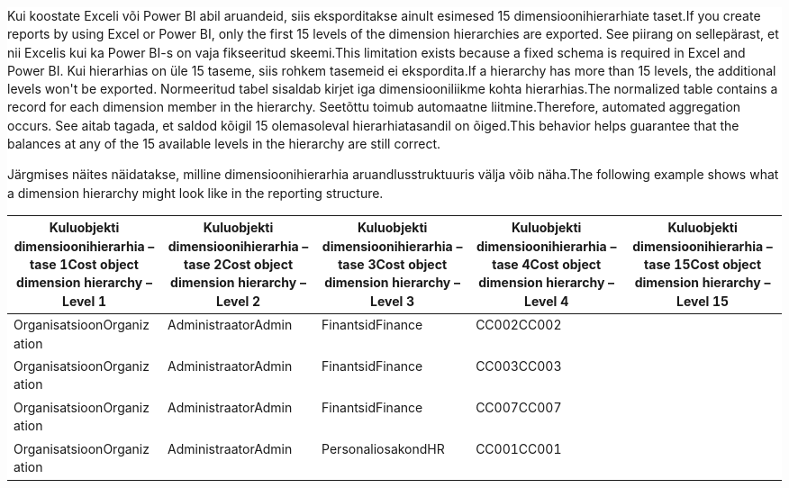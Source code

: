 <span data-ttu-id="8d80e-266">Kui koostate Exceli või Power BI abil aruandeid, siis eksporditakse ainult esimesed 15 dimensioonihierarhiate taset.</span><span class="sxs-lookup"><span data-stu-id="8d80e-266">If you create reports by using Excel or Power BI, only the first 15 levels of the dimension hierarchies are exported.</span></span> <span data-ttu-id="8d80e-267">See piirang on sellepärast, et nii Excelis kui ka Power BI-s on vaja fikseeritud skeemi.</span><span class="sxs-lookup"><span data-stu-id="8d80e-267">This limitation exists because a fixed schema is required in Excel and Power BI.</span></span> <span data-ttu-id="8d80e-268">Kui hierarhias on üle 15 taseme, siis rohkem tasemeid ei ekspordita.</span><span class="sxs-lookup"><span data-stu-id="8d80e-268">If a hierarchy has more than 15 levels, the additional levels won't be exported.</span></span> <span data-ttu-id="8d80e-269">Normeeritud tabel sisaldab kirjet iga dimensiooniliikme kohta hierarhias.</span><span class="sxs-lookup"><span data-stu-id="8d80e-269">The normalized table contains a record for each dimension member in the hierarchy.</span></span> <span data-ttu-id="8d80e-270">Seetõttu toimub automaatne liitmine.</span><span class="sxs-lookup"><span data-stu-id="8d80e-270">Therefore, automated aggregation occurs.</span></span> <span data-ttu-id="8d80e-271">See aitab tagada, et saldod kõigil 15 olemasoleval hierarhiatasandil on õiged.</span><span class="sxs-lookup"><span data-stu-id="8d80e-271">This behavior helps guarantee that the balances at any of the 15 available levels in the hierarchy are still correct.</span></span>

<span data-ttu-id="8d80e-272">Järgmises näites näidatakse, milline dimensioonihierarhia aruandlusstruktuuris välja võib näha.</span><span class="sxs-lookup"><span data-stu-id="8d80e-272">The following example shows what a dimension hierarchy might look like in the reporting structure.</span></span>

| <span data-ttu-id="8d80e-273">Kuluobjekti dimensioonihierarhia – tase 1</span><span class="sxs-lookup"><span data-stu-id="8d80e-273">Cost object dimension hierarchy – Level 1</span></span> | <span data-ttu-id="8d80e-274">Kuluobjekti dimensioonihierarhia – tase 2</span><span class="sxs-lookup"><span data-stu-id="8d80e-274">Cost object dimension hierarchy – Level 2</span></span> | <span data-ttu-id="8d80e-275">Kuluobjekti dimensioonihierarhia – tase 3</span><span class="sxs-lookup"><span data-stu-id="8d80e-275">Cost object dimension hierarchy – Level 3</span></span> | <span data-ttu-id="8d80e-276">Kuluobjekti dimensioonihierarhia – tase 4</span><span class="sxs-lookup"><span data-stu-id="8d80e-276">Cost object dimension hierarchy – Level 4</span></span> | <span data-ttu-id="8d80e-277">Kuluobjekti dimensioonihierarhia – tase 15</span><span class="sxs-lookup"><span data-stu-id="8d80e-277">Cost object dimension hierarchy – Level 15</span></span> |
|-------------------------------------------|-------------------------------------------|-------------------------------------------|-------------------------------------------|--------------------------------------------|
| <span data-ttu-id="8d80e-278">Organisatsioon</span><span class="sxs-lookup"><span data-stu-id="8d80e-278">Organization</span></span>                              | <span data-ttu-id="8d80e-279">Administraator</span><span class="sxs-lookup"><span data-stu-id="8d80e-279">Admin</span></span>                                     | <span data-ttu-id="8d80e-280">Finantsid</span><span class="sxs-lookup"><span data-stu-id="8d80e-280">Finance</span></span>                                   | <span data-ttu-id="8d80e-281">CC002</span><span class="sxs-lookup"><span data-stu-id="8d80e-281">CC002</span></span>                                     |                                            |
| <span data-ttu-id="8d80e-282">Organisatsioon</span><span class="sxs-lookup"><span data-stu-id="8d80e-282">Organization</span></span>                              | <span data-ttu-id="8d80e-283">Administraator</span><span class="sxs-lookup"><span data-stu-id="8d80e-283">Admin</span></span>                                     | <span data-ttu-id="8d80e-284">Finantsid</span><span class="sxs-lookup"><span data-stu-id="8d80e-284">Finance</span></span>                                   | <span data-ttu-id="8d80e-285">CC003</span><span class="sxs-lookup"><span data-stu-id="8d80e-285">CC003</span></span>                                     |                                            |
| <span data-ttu-id="8d80e-286">Organisatsioon</span><span class="sxs-lookup"><span data-stu-id="8d80e-286">Organization</span></span>                              | <span data-ttu-id="8d80e-287">Administraator</span><span class="sxs-lookup"><span data-stu-id="8d80e-287">Admin</span></span>                                     | <span data-ttu-id="8d80e-288">Finantsid</span><span class="sxs-lookup"><span data-stu-id="8d80e-288">Finance</span></span>                                   | <span data-ttu-id="8d80e-289">CC007</span><span class="sxs-lookup"><span data-stu-id="8d80e-289">CC007</span></span>                                     |                                            |
| <span data-ttu-id="8d80e-290">Organisatsioon</span><span class="sxs-lookup"><span data-stu-id="8d80e-290">Organization</span></span>                              | <span data-ttu-id="8d80e-291">Administraator</span><span class="sxs-lookup"><span data-stu-id="8d80e-291">Admin</span></span>                                     | <span data-ttu-id="8d80e-292">Personaliosakond</span><span class="sxs-lookup"><span data-stu-id="8d80e-292">HR</span></span>                                        | <span data-ttu-id="8d80e-293">CC001</span><span class="sxs-lookup"><span data-stu-id="8d80e-293">CC001</span></span>                                     |                                            |